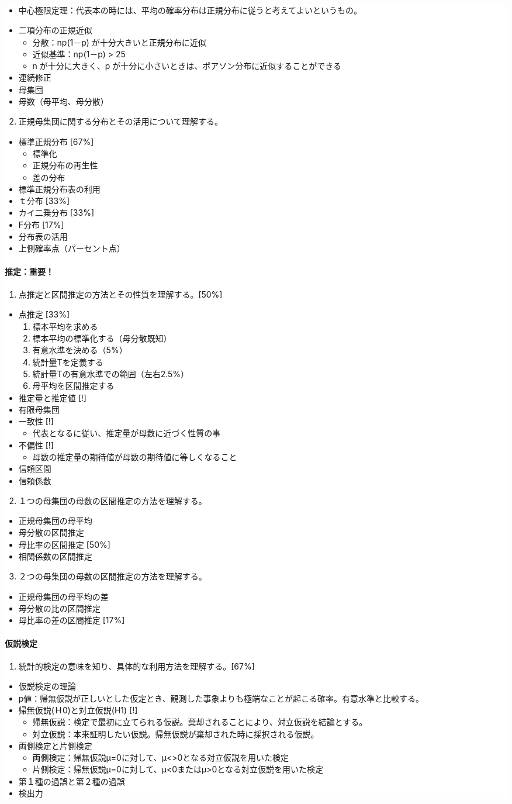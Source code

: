  + 中心極限定理：代表本の時には、平均の確率分布は正規分布に従うと考えてよいというもの。
* 二項分布の正規近似
  + 分散：np(1－p) が十分大きいと正規分布に近似
  + 近似基準：np(1－p) > 25
  + n が十分に大きく、p が十分に小さいときは、ポアソン分布に近似することができる
* 連続修正
* 母集団
* 母数（母平均、母分散）

2. 正規母集団に関する分布とその活用について理解する。
* 標準正規分布 [67%]
  + 標準化
  + 正規分布の再生性
  + 差の分布
* 標準正規分布表の利用
* ｔ分布 [33%]
* カイ二乗分布 [33%]
* F分布 [17%]
* 分布表の活用
* 上側確率点（パーセント点）

#### 推定：重要！
1. 点推定と区間推定の方法とその性質を理解する。[50%]
* 点推定 [33%]
  1. 標本平均を求める
  2. 標本平均の標準化する（母分散既知）
  3. 有意水準を決める（5%）
  4. 統計量Tを定義する
  5. 統計量Tの有意水準での範囲（左右2.5%）
  6. 母平均を区間推定する
* 推定量と推定値 [!]
* 有限母集団
* 一致性 [!]
  + 代表となるに従い、推定量が母数に近づく性質の事
* 不偏性 [!]
  + 母数の推定量の期待値が母数の期待値に等しくなること
* 信頼区間
* 信頼係数

2. １つの母集団の母数の区間推定の方法を理解する。
* 正規母集団の母平均
* 母分散の区間推定
* 母比率の区間推定 [50%]
* 相関係数の区間推定

3. ２つの母集団の母数の区間推定の方法を理解する。
* 正規母集団の母平均の差
* 母分散の比の区間推定
* 母比率の差の区間推定 [17%]

#### 仮説検定
1. 統計的検定の意味を知り、具体的な利用方法を理解する。[67%]
* 仮説検定の理論
* p値：帰無仮説が正しいとした仮定とき、観測した事象よりも極端なことが起こる確率。有意水準と比較する。
* 帰無仮説(Ｈ0)と対立仮説(H1) [!]
  + 帰無仮説：検定で最初に立てられる仮説。棄却されることにより、対立仮説を結論とする。
  + 対立仮説：本来証明したい仮説。帰無仮説が棄却された時に採択される仮説。
* 両側検定と片側検定
  + 両側検定：帰無仮説μ=0に対して、μ<>0となる対立仮説を用いた検定
  + 片側検定：帰無仮説μ=0に対して、μ<0またはμ>0となる対立仮説を用いた検定
* 第１種の過誤と第２種の過誤
* 検出力

